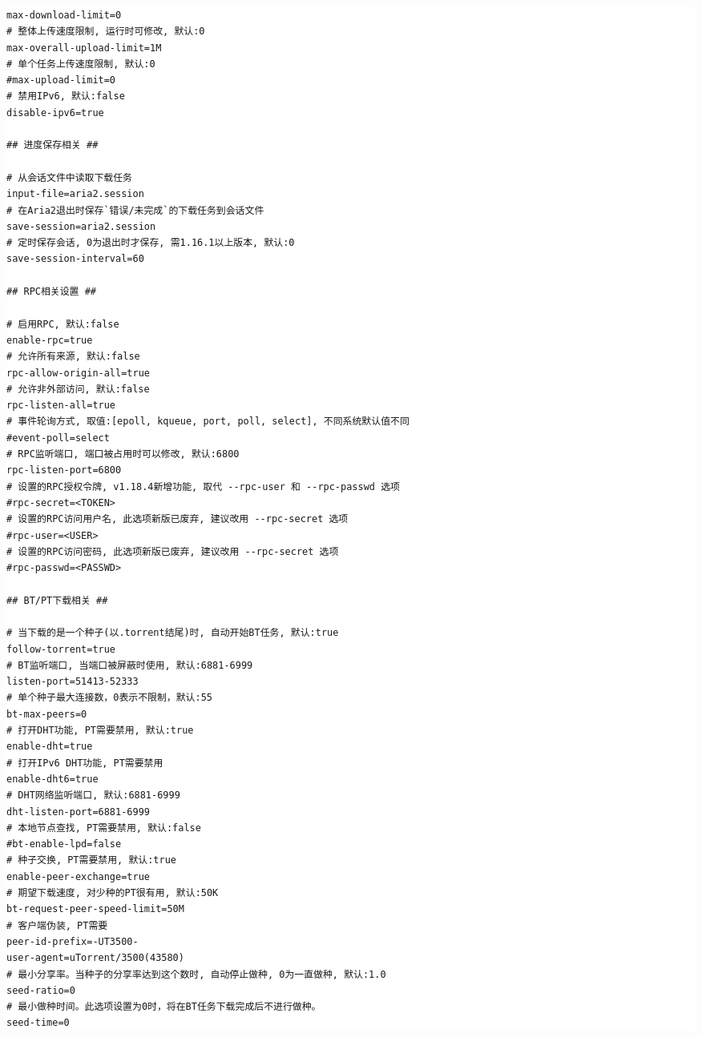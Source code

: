 ```
max-download-limit=0
# 整体上传速度限制, 运行时可修改, 默认:0
max-overall-upload-limit=1M
# 单个任务上传速度限制, 默认:0
#max-upload-limit=0
# 禁用IPv6, 默认:false
disable-ipv6=true

## 进度保存相关 ##

# 从会话文件中读取下载任务
input-file=aria2.session
# 在Aria2退出时保存`错误/未完成`的下载任务到会话文件
save-session=aria2.session
# 定时保存会话, 0为退出时才保存, 需1.16.1以上版本, 默认:0
save-session-interval=60

## RPC相关设置 ##

# 启用RPC, 默认:false
enable-rpc=true
# 允许所有来源, 默认:false
rpc-allow-origin-all=true
# 允许非外部访问, 默认:false
rpc-listen-all=true
# 事件轮询方式, 取值:[epoll, kqueue, port, poll, select], 不同系统默认值不同
#event-poll=select
# RPC监听端口, 端口被占用时可以修改, 默认:6800
rpc-listen-port=6800
# 设置的RPC授权令牌, v1.18.4新增功能, 取代 --rpc-user 和 --rpc-passwd 选项
#rpc-secret=<TOKEN>
# 设置的RPC访问用户名, 此选项新版已废弃, 建议改用 --rpc-secret 选项
#rpc-user=<USER>
# 设置的RPC访问密码, 此选项新版已废弃, 建议改用 --rpc-secret 选项
#rpc-passwd=<PASSWD>

## BT/PT下载相关 ##

# 当下载的是一个种子(以.torrent结尾)时, 自动开始BT任务, 默认:true
follow-torrent=true
# BT监听端口, 当端口被屏蔽时使用, 默认:6881-6999
listen-port=51413-52333
# 单个种子最大连接数，0表示不限制，默认:55
bt-max-peers=0
# 打开DHT功能, PT需要禁用, 默认:true
enable-dht=true
# 打开IPv6 DHT功能, PT需要禁用
enable-dht6=true
# DHT网络监听端口, 默认:6881-6999
dht-listen-port=6881-6999
# 本地节点查找, PT需要禁用, 默认:false
#bt-enable-lpd=false
# 种子交换, PT需要禁用, 默认:true
enable-peer-exchange=true
# 期望下载速度, 对少种的PT很有用, 默认:50K
bt-request-peer-speed-limit=50M
# 客户端伪装, PT需要
peer-id-prefix=-UT3500-
user-agent=uTorrent/3500(43580)
# 最小分享率。当种子的分享率达到这个数时, 自动停止做种, 0为一直做种, 默认:1.0
seed-ratio=0
# 最小做种时间。此选项设置为0时，将在BT任务下载完成后不进行做种。
seed-time=0
```